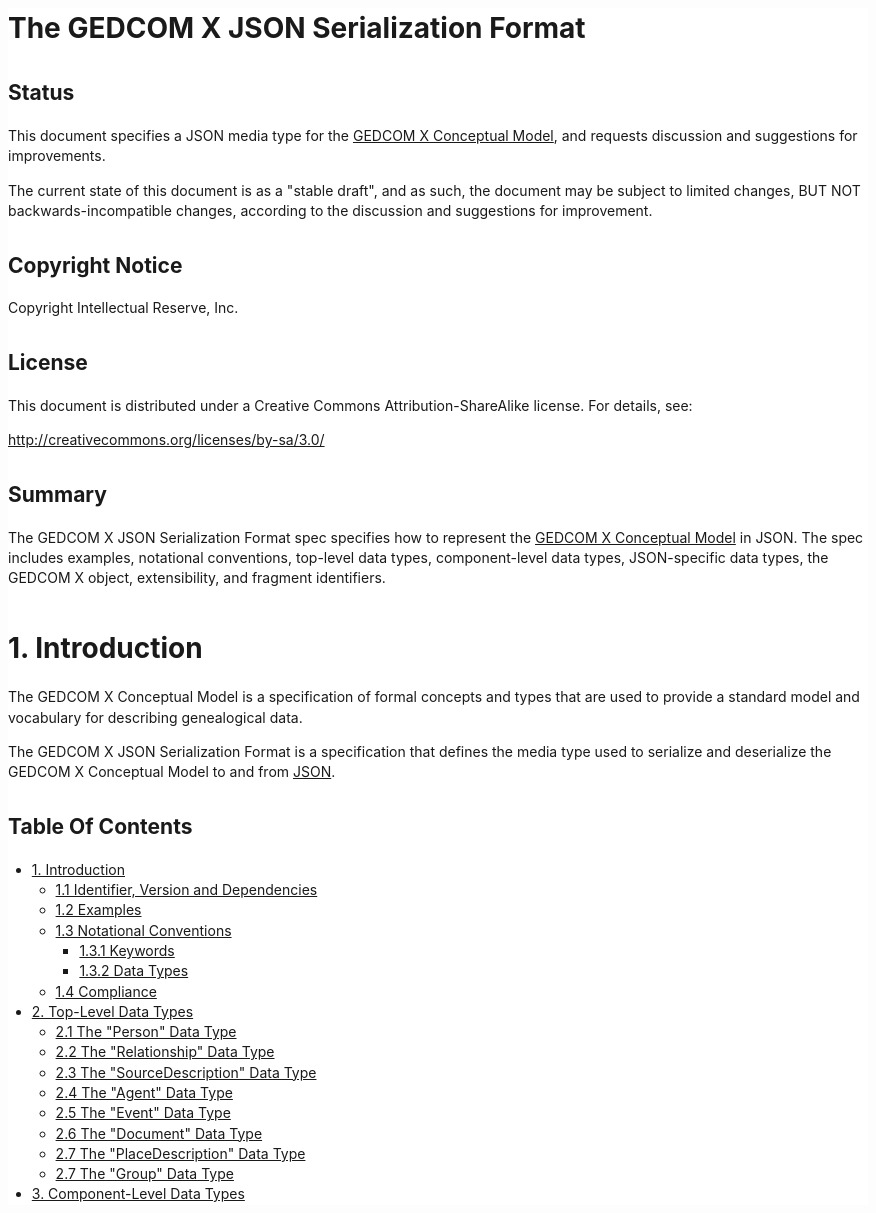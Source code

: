 # The GEDCOM X JSON Serialization Format

## Status

This document specifies a JSON media type for the [GEDCOM X Conceptual
Model](https://github.com/FamilySearch/gedcomx/blob/master/specifications/conceptual-model-specification.md),
and requests discussion and suggestions for improvements.

The current state of this document is as a "stable draft", and as such, the document
may be subject to limited changes, BUT NOT backwards-incompatible changes, according to the
discussion and suggestions for improvement.

## Copyright Notice

Copyright Intellectual Reserve, Inc.

## License

This document is distributed under a Creative Commons Attribution-ShareAlike license.
For details, see:

http://creativecommons.org/licenses/by-sa/3.0/

## Summary

The GEDCOM X JSON Serialization Format spec specifies how to represent the [GEDCOM X Conceptual
Model](https://github.com/FamilySearch/gedcomx/blob/master/specifications/conceptual-model-specification.md) in JSON. The spec includes examples, notational conventions, top-level data types, component-level data types, JSON-specific data types, the GEDCOM X object, extensibility, and fragment identifiers.

<a name="intro"/>

# 1. Introduction

The GEDCOM X Conceptual Model is a specification of formal concepts and types that are used to provide a standard model and vocabulary for describing genealogical data.

The GEDCOM X JSON Serialization Format is a specification that defines the media type used
to serialize and deserialize the GEDCOM X Conceptual Model to and from
[JSON](http://json.org).

## Table Of Contents

* [1. Introduction](#intro)
  * [1.1 Identifier, Version and Dependencies](#id-and-version)
  * [1.2 Examples](#examples)
  * [1.3 Notational Conventions](#notational-conventions)
    * [1.3.1 Keywords](#keywords)
    * [1.3.2 Data Types](#data-types)
  * [1.4 Compliance](#compliance)
* [2. Top-Level Data Types](#top-data-types)
  * [2.1 The "Person" Data Type](#person)
  * [2.2 The "Relationship" Data Type](#relationship)
  * [2.3 The "SourceDescription" Data Type](#source-description)
  * [2.4 The "Agent" Data Type](#agent)
  * [2.5 The "Event" Data Type](#event)
  * [2.6 The "Document" Data Type](#document)
  * [2.7 The "PlaceDescription" Data Type](#place-description)
  * [2.7 The "Group" Data Type](#group)
* [3. Component-Level Data Types](#component-data-types)